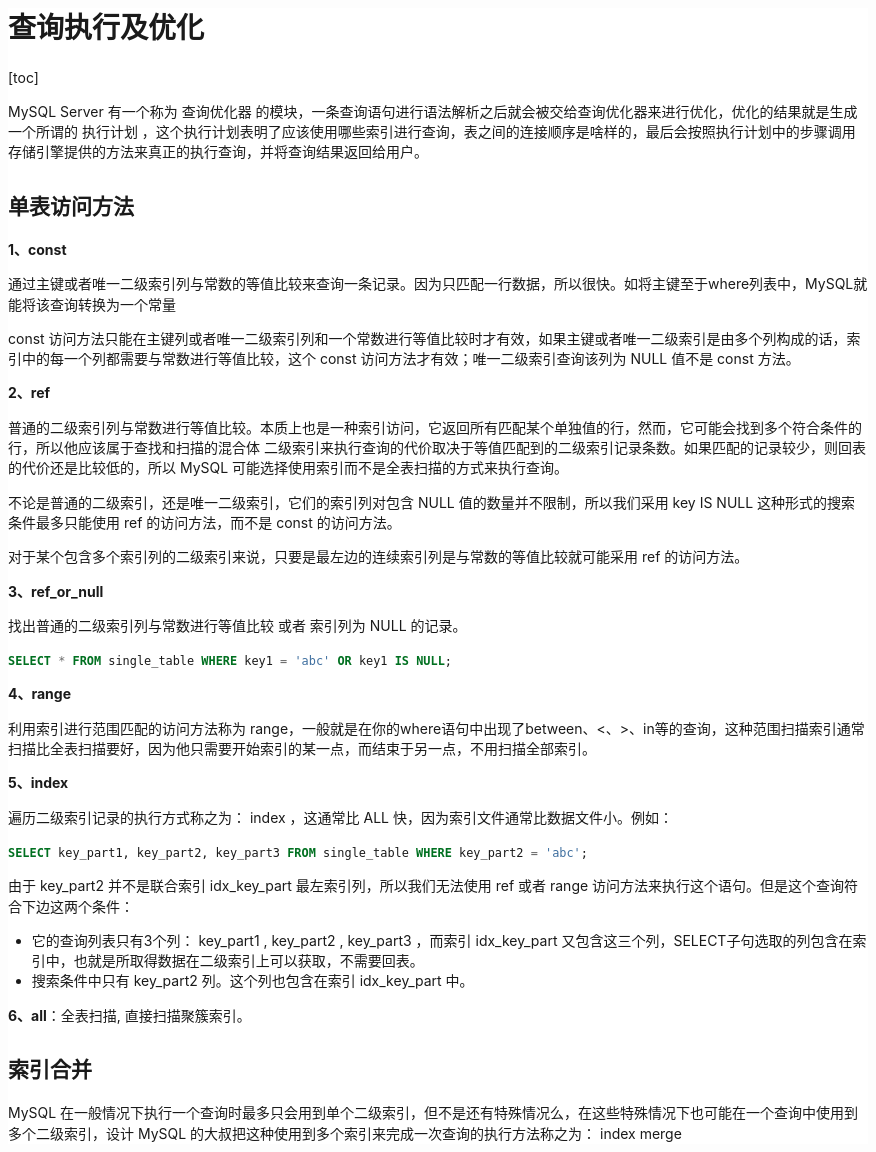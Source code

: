 # 查询执行及优化

[toc]

MySQL Server 有一个称为 查询优化器 的模块，一条查询语句进行语法解析之后就会被交给查询优化器来进行优化，优化的结果就是生成一个所谓的 执行计划 ，这个执行计划表明了应该使用哪些索引进行查询，表之间的连接顺序是啥样的，最后会按照执行计划中的步骤调用存储引擎提供的方法来真正的执行查询，并将查询结果返回给用户。

## 单表访问方法

**1、const**

通过主键或者唯一二级索引列与常数的等值比较来查询一条记录。因为只匹配一行数据，所以很快。如将主键至于where列表中，MySQL就能将该查询转换为一个常量

 const 访问方法只能在主键列或者唯一二级索引列和一个常数进行等值比较时才有效，如果主键或者唯一二级索引是由多个列构成的话，索引中的每一个列都需要与常数进行等值比较，这个 const 访问方法才有效；唯一二级索引查询该列为 NULL 值不是 const 方法。

**2、ref**

普通的二级索引列与常数进行等值比较。本质上也是一种索引访问，它返回所有匹配某个单独值的行，然而，它可能会找到多个符合条件的行，所以他应该属于查找和扫描的混合体
二级索引来执行查询的代价取决于等值匹配到的二级索引记录条数。如果匹配的记录较少，则回表的代价还是比较低的，所以 MySQL 可能选择使用索引而不是全表扫描的方式来执行查询。

不论是普通的二级索引，还是唯一二级索引，它们的索引列对包含 NULL 值的数量并不限制，所以我们采用 key IS NULL 这种形式的搜索条件最多只能使用 ref 的访问方法，而不是 const 的访问方法。

对于某个包含多个索引列的二级索引来说，只要是最左边的连续索引列是与常数的等值比较就可能采用 ref 的访问方法。

**3、ref_or_null**

找出普通的二级索引列与常数进行等值比较 或者 索引列为 NULL 的记录。

```sql
SELECT * FROM single_table WHERE key1 = 'abc' OR key1 IS NULL;
```

**4、range**

利用索引进行范围匹配的访问方法称为 range，一般就是在你的where语句中出现了between、<、>、in等的查询，这种范围扫描索引通常扫描比全表扫描要好，因为他只需要开始索引的某一点，而结束于另一点，不用扫描全部索引。

**5、index**

遍历二级索引记录的执行方式称之为： index ，这通常比 ALL 快，因为索引文件通常比数据文件小。例如：

```sql
SELECT key_part1, key_part2, key_part3 FROM single_table WHERE key_part2 = 'abc';
```

由于 key_part2 并不是联合索引 idx_key_part 最左索引列，所以我们无法使用 ref 或者 range 访问方法来执行这个语句。但是这个查询符合下边这两个条件：

- 它的查询列表只有3个列： key_part1 ,  key_part2 ,  key_part3 ，而索引 idx_key_part 又包含这三个列，SELECT子句选取的列包含在索引中，也就是所取得数据在二级索引上可以获取，不需要回表。
- 搜索条件中只有 key_part2 列。这个列也包含在索引 idx_key_part 中。

**6、all**：全表扫描, 直接扫描聚簇索引。

## 索引合并

 MySQL 在一般情况下执行一个查询时最多只会用到单个二级索引，但不是还有特殊情况么，在这些特殊情况下也可能在一个查询中使用到多个二级索引，设计 MySQL 的大叔把这种使用到多个索引来完成一次查询的执行方法称之为： index merge 
